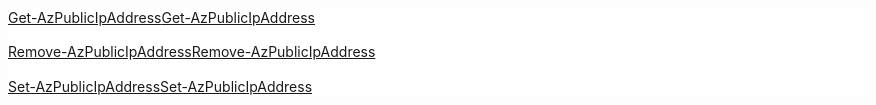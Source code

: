 [<span data-ttu-id="74ed2-187">Get-AzPublicIpAddress</span><span class="sxs-lookup"><span data-stu-id="74ed2-187">Get-AzPublicIpAddress</span></span>](./Get-AzPublicIpAddress.md)

[<span data-ttu-id="74ed2-188">Remove-AzPublicIpAddress</span><span class="sxs-lookup"><span data-stu-id="74ed2-188">Remove-AzPublicIpAddress</span></span>](./Remove-AzPublicIpAddress.md)

[<span data-ttu-id="74ed2-189">Set-AzPublicIpAddress</span><span class="sxs-lookup"><span data-stu-id="74ed2-189">Set-AzPublicIpAddress</span></span>](./Set-AzPublicIpAddress.md)

